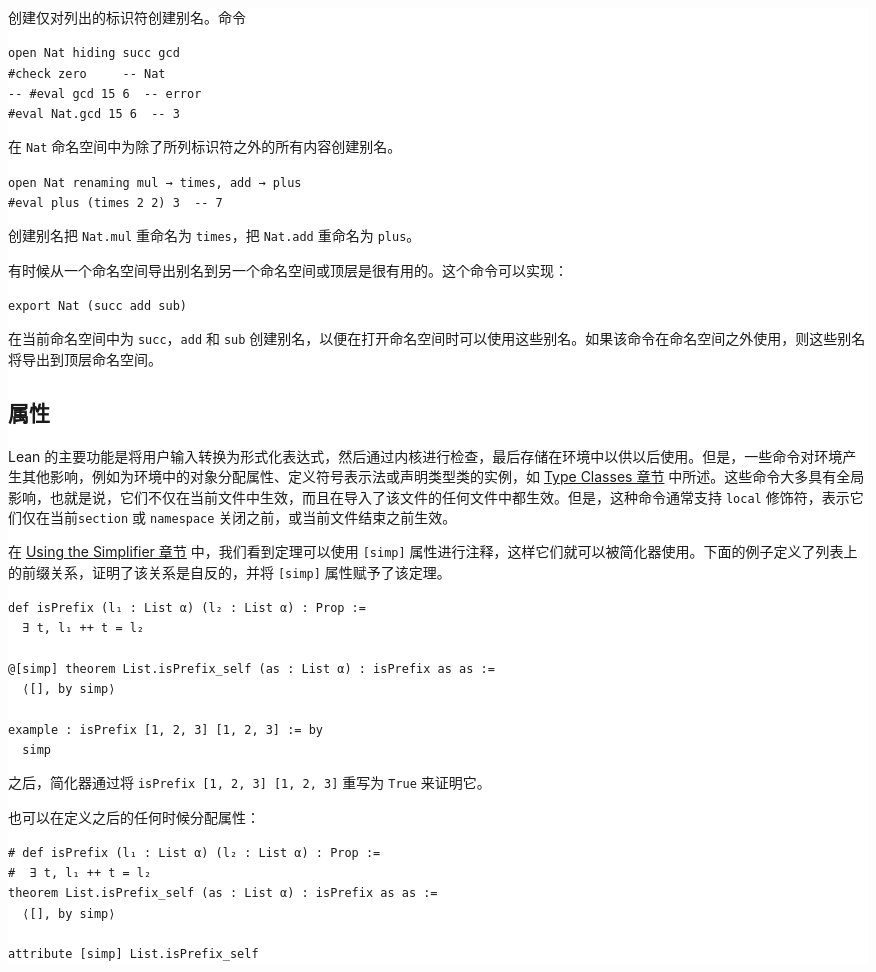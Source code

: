 创建仅对列出的标识符创建别名。命令

```lean
open Nat hiding succ gcd
#check zero     -- Nat
-- #eval gcd 15 6  -- error
#eval Nat.gcd 15 6  -- 3
```

在 ``Nat`` 命名空间中为除了所列标识符之外的所有内容创建别名。

```lean
open Nat renaming mul → times, add → plus
#eval plus (times 2 2) 3  -- 7
```

创建别名把 ``Nat.mul`` 重命名为 ``times``，把 ``Nat.add`` 重命名为 ``plus``。

有时候从一个命名空间导出别名到另一个命名空间或顶层是很有用的。这个命令可以实现：

```lean
export Nat (succ add sub)
```

在当前命名空间中为 ``succ``，``add`` 和 ``sub`` 创建别名，以便在打开命名空间时可以使用这些别名。如果该命令在命名空间之外使用，则这些别名将导出到顶层命名空间。

属性
----------

Lean 的主要功能是将用户输入转换为形式化表达式，然后通过内核进行检查，最后存储在环境中以供以后使用。但是，一些命令对环境产生其他影响，例如为环境中的对象分配属性、定义符号表示法或声明类型类的实例，如 [Type Classes 章节](./type_classes.md) 中所述。这些命令大多具有全局影响，也就是说，它们不仅在当前文件中生效，而且在导入了该文件的任何文件中都生效。但是，这种命令通常支持 ``local`` 修饰符，表示它们仅在当前``section`` 或 ``namespace`` 关闭之前，或当前文件结束之前生效。

在 [Using the Simplifier 章节](./tactics.md#using-the-simplifier) 中，我们看到定理可以使用 ``[simp]`` 属性进行注释，这样它们就可以被简化器使用。下面的例子定义了列表上的前缀关系，证明了该关系是自反的，并将 ``[simp]`` 属性赋予了该定理。

```lean
def isPrefix (l₁ : List α) (l₂ : List α) : Prop :=
  ∃ t, l₁ ++ t = l₂

@[simp] theorem List.isPrefix_self (as : List α) : isPrefix as as :=
  ⟨[], by simp⟩

example : isPrefix [1, 2, 3] [1, 2, 3] := by
  simp
```

之后，简化器通过将 ``isPrefix [1, 2, 3] [1, 2, 3]`` 重写为 ``True`` 来证明它。

也可以在定义之后的任何时候分配属性：

```lean
# def isPrefix (l₁ : List α) (l₂ : List α) : Prop :=
#  ∃ t, l₁ ++ t = l₂
theorem List.isPrefix_self (as : List α) : isPrefix as as :=
  ⟨[], by simp⟩

attribute [simp] List.isPrefix_self
```
